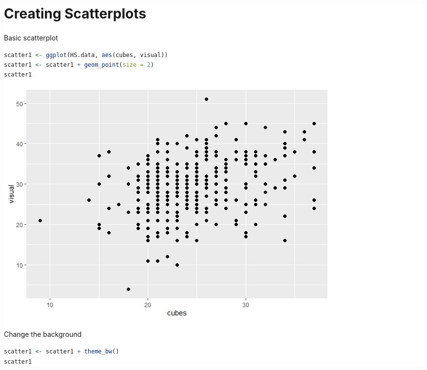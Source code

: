
# Creating Scatterplots

Basic scatterplot

``` r
scatter1 <- ggplot(HS.data, aes(cubes, visual))
scatter1 <- scatter1 + geom_point(size = 2)
scatter1
```

![](Module-5-Data-Visualization_files/figure-gfm/unnamed-chunk-21-1.png)

Change the background

``` r
scatter1 <- scatter1 + theme_bw()
scatter1
```
